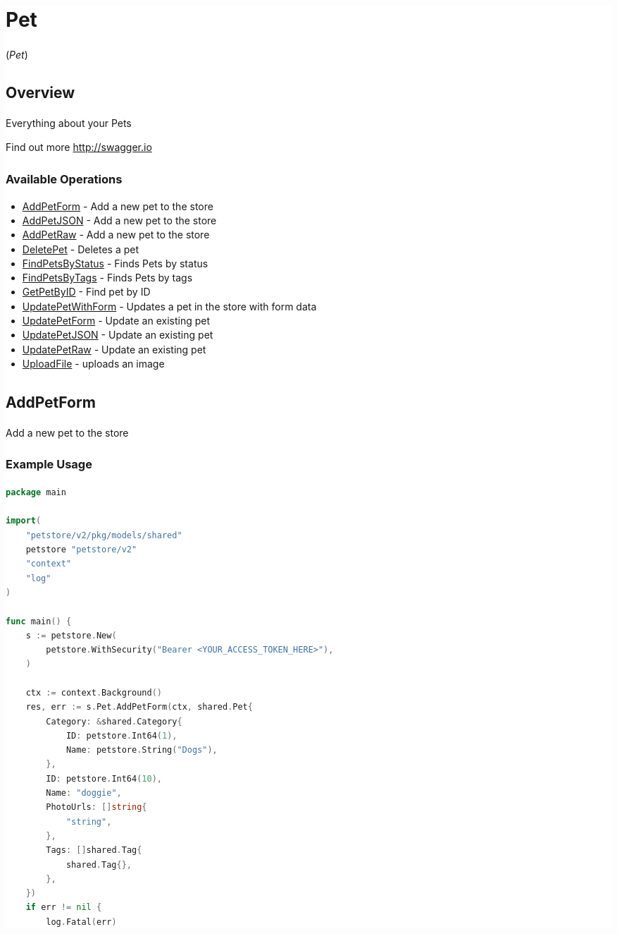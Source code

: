 # Pet
(*Pet*)

## Overview

Everything about your Pets

Find out more
<http://swagger.io>
### Available Operations

* [AddPetForm](#addpetform) - Add a new pet to the store
* [AddPetJSON](#addpetjson) - Add a new pet to the store
* [AddPetRaw](#addpetraw) - Add a new pet to the store
* [DeletePet](#deletepet) - Deletes a pet
* [FindPetsByStatus](#findpetsbystatus) - Finds Pets by status
* [FindPetsByTags](#findpetsbytags) - Finds Pets by tags
* [GetPetByID](#getpetbyid) - Find pet by ID
* [UpdatePetWithForm](#updatepetwithform) - Updates a pet in the store with form data
* [UpdatePetForm](#updatepetform) - Update an existing pet
* [UpdatePetJSON](#updatepetjson) - Update an existing pet
* [UpdatePetRaw](#updatepetraw) - Update an existing pet
* [UploadFile](#uploadfile) - uploads an image

## AddPetForm

Add a new pet to the store

### Example Usage

```go
package main

import(
	"petstore/v2/pkg/models/shared"
	petstore "petstore/v2"
	"context"
	"log"
)

func main() {
    s := petstore.New(
        petstore.WithSecurity("Bearer <YOUR_ACCESS_TOKEN_HERE>"),
    )

    ctx := context.Background()
    res, err := s.Pet.AddPetForm(ctx, shared.Pet{
        Category: &shared.Category{
            ID: petstore.Int64(1),
            Name: petstore.String("Dogs"),
        },
        ID: petstore.Int64(10),
        Name: "doggie",
        PhotoUrls: []string{
            "string",
        },
        Tags: []shared.Tag{
            shared.Tag{},
        },
    })
    if err != nil {
        log.Fatal(err)
```